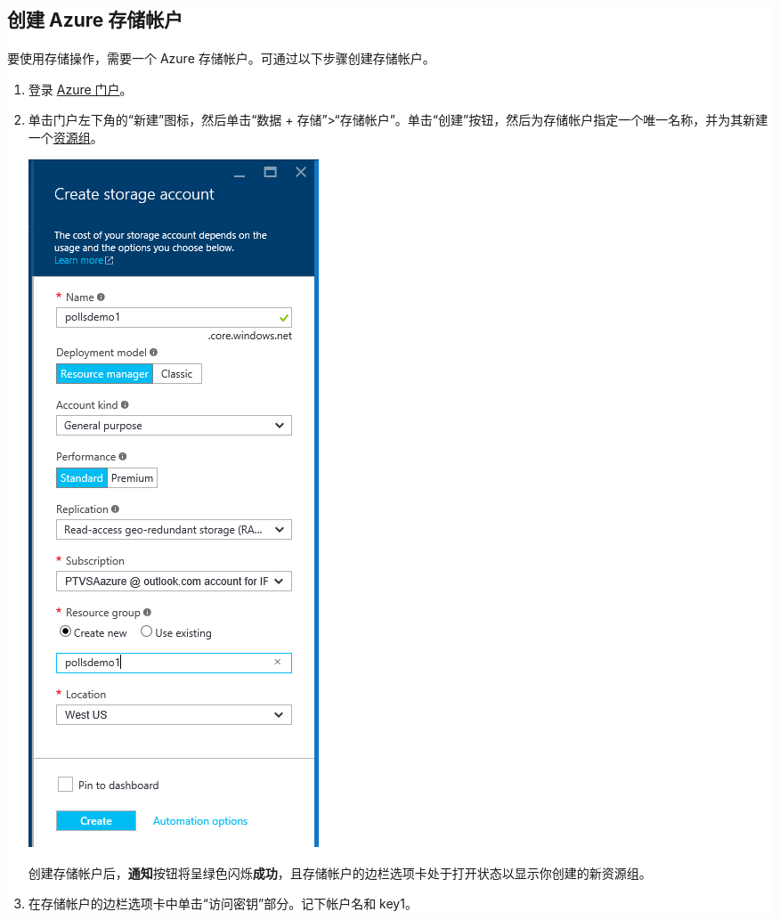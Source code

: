 
## 创建 Azure 存储帐户
要使用存储操作，需要一个 Azure 存储帐户。可通过以下步骤创建存储帐户。

1.  登录 [Azure 门户](https://portal.azure.cn/)。
2. 单击门户左下角的“新建”图标，然后单击“数据 + 存储”>“存储帐户”。单击“创建”按钮，然后为存储帐户指定一个唯一名称，并为其新建一个[资源组](/documentation/articles/resource-group-overview/)。
   
      ![快速创建](./media/web-sites-python-ptvs-bottle-table-storage/PollsCommonAzureStorageCreate.png)  

   
    创建存储帐户后，**通知**按钮将呈绿色闪烁**成功**，且存储帐户的边栏选项卡处于打开状态以显示你创建的新资源组。
3. 在存储帐户的边栏选项卡中单击“访问密钥”部分。记下帐户名和 key1。
   